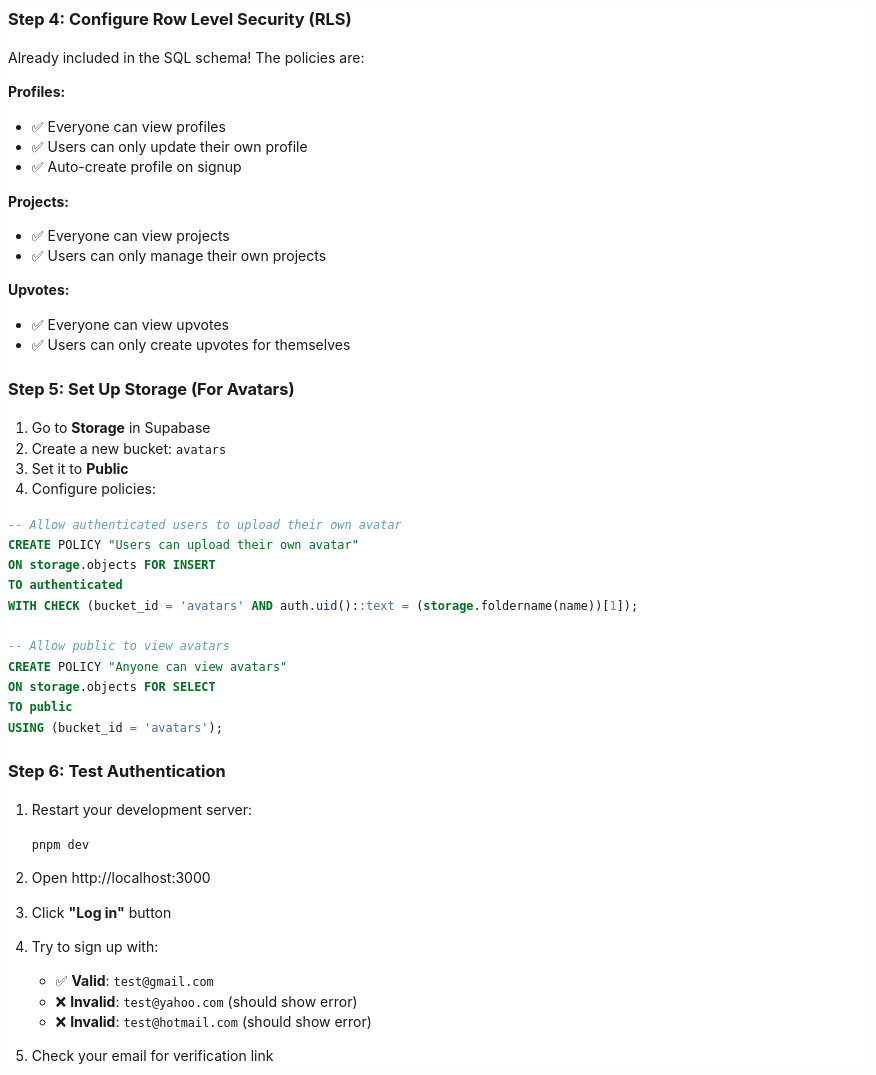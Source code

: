 ### Step 4: Configure Row Level Security (RLS)

Already included in the SQL schema! The policies are:

**Profiles:**
- ✅ Everyone can view profiles
- ✅ Users can only update their own profile
- ✅ Auto-create profile on signup

**Projects:**
- ✅ Everyone can view projects
- ✅ Users can only manage their own projects

**Upvotes:**
- ✅ Everyone can view upvotes
- ✅ Users can only create upvotes for themselves

### Step 5: Set Up Storage (For Avatars)

1. Go to **Storage** in Supabase
2. Create a new bucket: `avatars`
3. Set it to **Public**
4. Configure policies:

```sql
-- Allow authenticated users to upload their own avatar
CREATE POLICY "Users can upload their own avatar"
ON storage.objects FOR INSERT
TO authenticated
WITH CHECK (bucket_id = 'avatars' AND auth.uid()::text = (storage.foldername(name))[1]);

-- Allow public to view avatars
CREATE POLICY "Anyone can view avatars"
ON storage.objects FOR SELECT
TO public
USING (bucket_id = 'avatars');
```

### Step 6: Test Authentication

1. Restart your development server:
   ```bash
   pnpm dev
   ```

2. Open http://localhost:3000

3. Click **"Log in"** button

4. Try to sign up with:
   - ✅ **Valid**: `test@gmail.com`
   - ❌ **Invalid**: `test@yahoo.com` (should show error)
   - ❌ **Invalid**: `test@hotmail.com` (should show error)

5. Check your email for verification link
